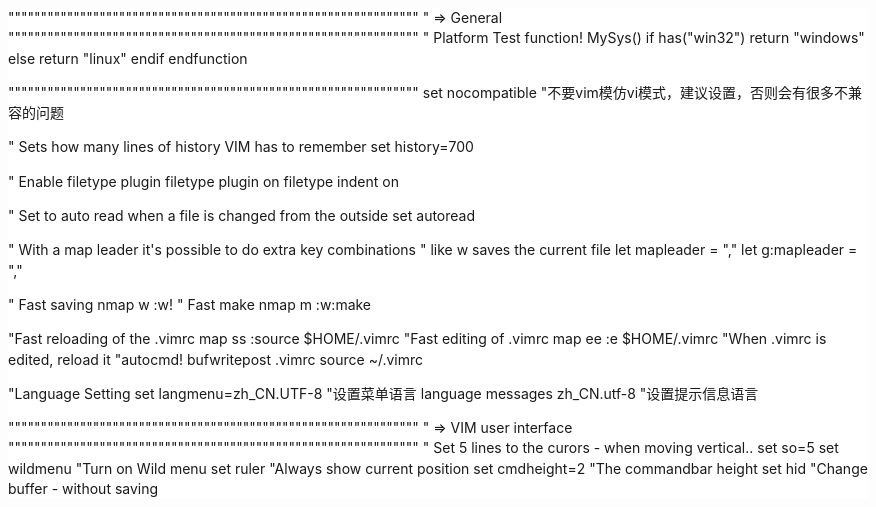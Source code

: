 """""""""""""""""""""""""""""""""""""""""""""""""""""""""""""""
" => General
"""""""""""""""""""""""""""""""""""""""""""""""""""""""""""""""
" Platform Test
function! MySys()
  if has("win32")
    return "windows"
  else
    return "linux"
  endif
endfunction

"""""""""""""""""""""""""""""""""""""""""""""""""""""""""""""""
set nocompatible "不要vim模仿vi模式，建议设置，否则会有很多不兼容的问题

" Sets how many lines of history VIM has to remember
set history=700

" Enable filetype plugin
filetype plugin on
filetype indent on

" Set to auto read when a file is changed from the outside
set autoread

" With a map leader it's possible to do extra key combinations
" like w saves the current file
let mapleader = ","
let g:mapleader = ","

" Fast saving
nmap w :w!
" Fast make
nmap m :w:make

"Fast reloading of the .vimrc
map  ss :source $HOME/.vimrc
"Fast editing of .vimrc
map  ee :e $HOME/.vimrc
"When .vimrc is edited, reload it
"autocmd! bufwritepost .vimrc source ~/.vimrc

"Language Setting
set langmenu=zh_CN.UTF-8               "设置菜单语言
language messages zh_CN.utf-8          "设置提示信息语言

"""""""""""""""""""""""""""""""""""""""""""""""""""""""""""""""
" => VIM user interface
"""""""""""""""""""""""""""""""""""""""""""""""""""""""""""""""
" Set 5 lines to the curors - when moving vertical..
set so=5
set wildmenu "Turn on Wild menu
set ruler "Always show current position
set cmdheight=2 "The commandbar height
set hid "Change buffer - without saving
